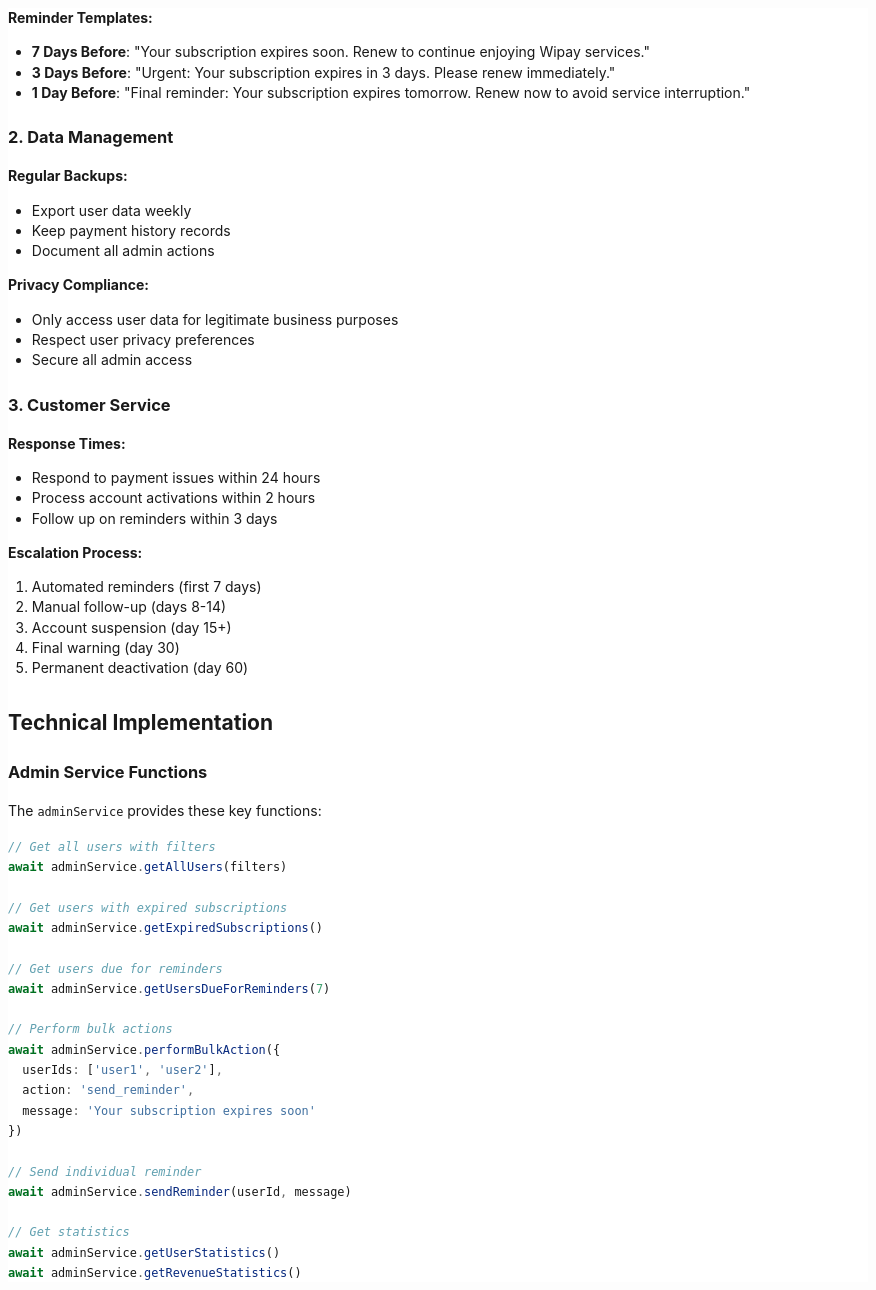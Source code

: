 **Reminder Templates:**
- **7 Days Before**: "Your subscription expires soon. Renew to continue enjoying Wipay services."
- **3 Days Before**: "Urgent: Your subscription expires in 3 days. Please renew immediately."
- **1 Day Before**: "Final reminder: Your subscription expires tomorrow. Renew now to avoid service interruption."

### 2. Data Management

**Regular Backups:**
- Export user data weekly
- Keep payment history records
- Document all admin actions

**Privacy Compliance:**
- Only access user data for legitimate business purposes
- Respect user privacy preferences
- Secure all admin access

### 3. Customer Service

**Response Times:**
- Respond to payment issues within 24 hours
- Process account activations within 2 hours
- Follow up on reminders within 3 days

**Escalation Process:**
1. Automated reminders (first 7 days)
2. Manual follow-up (days 8-14)
3. Account suspension (day 15+)
4. Final warning (day 30)
5. Permanent deactivation (day 60)

## Technical Implementation

### Admin Service Functions

The `adminService` provides these key functions:

```typescript
// Get all users with filters
await adminService.getAllUsers(filters)

// Get users with expired subscriptions
await adminService.getExpiredSubscriptions()

// Get users due for reminders
await adminService.getUsersDueForReminders(7)

// Perform bulk actions
await adminService.performBulkAction({
  userIds: ['user1', 'user2'],
  action: 'send_reminder',
  message: 'Your subscription expires soon'
})

// Send individual reminder
await adminService.sendReminder(userId, message)

// Get statistics
await adminService.getUserStatistics()
await adminService.getRevenueStatistics()
```
